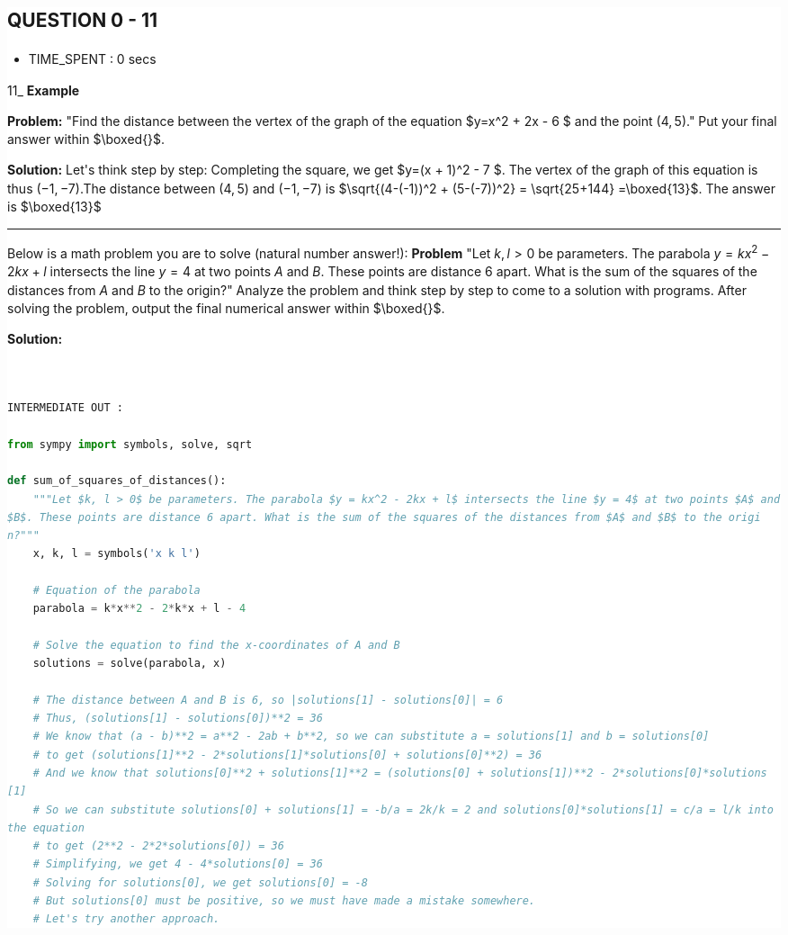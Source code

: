 

## QUESTION 0 - 11 
- TIME_SPENT : 0 secs

11_
**Example**

**Problem:** 
"Find the distance between the vertex of the graph of the equation $y=x^2 + 2x - 6 $ and the point $(4, 5)$."
Put your final answer within $\boxed{}$.

**Solution:** 
Let's think step by step:
Completing the square, we get $y=(x + 1)^2 - 7 $. The vertex of the graph of this equation is thus $(-1, -7)$.The distance between $(4, 5)$ and $(-1, -7)$ is $\sqrt{(4-(-1))^2 + (5-(-7))^2} = \sqrt{25+144} =\boxed{13}$. The answer is $\boxed{13}$


---

Below is a math problem you are to solve (natural number answer!):
**Problem**
"Let $k, l > 0$ be parameters. The parabola $y = kx^2 - 2kx + l$ intersects the line $y = 4$ at two points $A$ and $B$. These points are distance 6 apart. What is the sum of the squares of the distances from $A$ and $B$ to the origin?"
Analyze the problem and think step by step to come to a solution with programs. After solving the problem, output the final numerical answer within $\boxed{}$.

**Solution:**


```python


INTERMEDIATE OUT :

from sympy import symbols, solve, sqrt

def sum_of_squares_of_distances():
    """Let $k, l > 0$ be parameters. The parabola $y = kx^2 - 2kx + l$ intersects the line $y = 4$ at two points $A$ and $B$. These points are distance 6 apart. What is the sum of the squares of the distances from $A$ and $B$ to the origin?"""
    x, k, l = symbols('x k l')

    # Equation of the parabola
    parabola = k*x**2 - 2*k*x + l - 4

    # Solve the equation to find the x-coordinates of A and B
    solutions = solve(parabola, x)

    # The distance between A and B is 6, so |solutions[1] - solutions[0]| = 6
    # Thus, (solutions[1] - solutions[0])**2 = 36
    # We know that (a - b)**2 = a**2 - 2ab + b**2, so we can substitute a = solutions[1] and b = solutions[0]
    # to get (solutions[1]**2 - 2*solutions[1]*solutions[0] + solutions[0]**2) = 36
    # And we know that solutions[0]**2 + solutions[1]**2 = (solutions[0] + solutions[1])**2 - 2*solutions[0]*solutions[1]
    # So we can substitute solutions[0] + solutions[1] = -b/a = 2k/k = 2 and solutions[0]*solutions[1] = c/a = l/k into the equation
    # to get (2**2 - 2*2*solutions[0]) = 36
    # Simplifying, we get 4 - 4*solutions[0] = 36
    # Solving for solutions[0], we get solutions[0] = -8
    # But solutions[0] must be positive, so we must have made a mistake somewhere.
    # Let's try another approach.

```